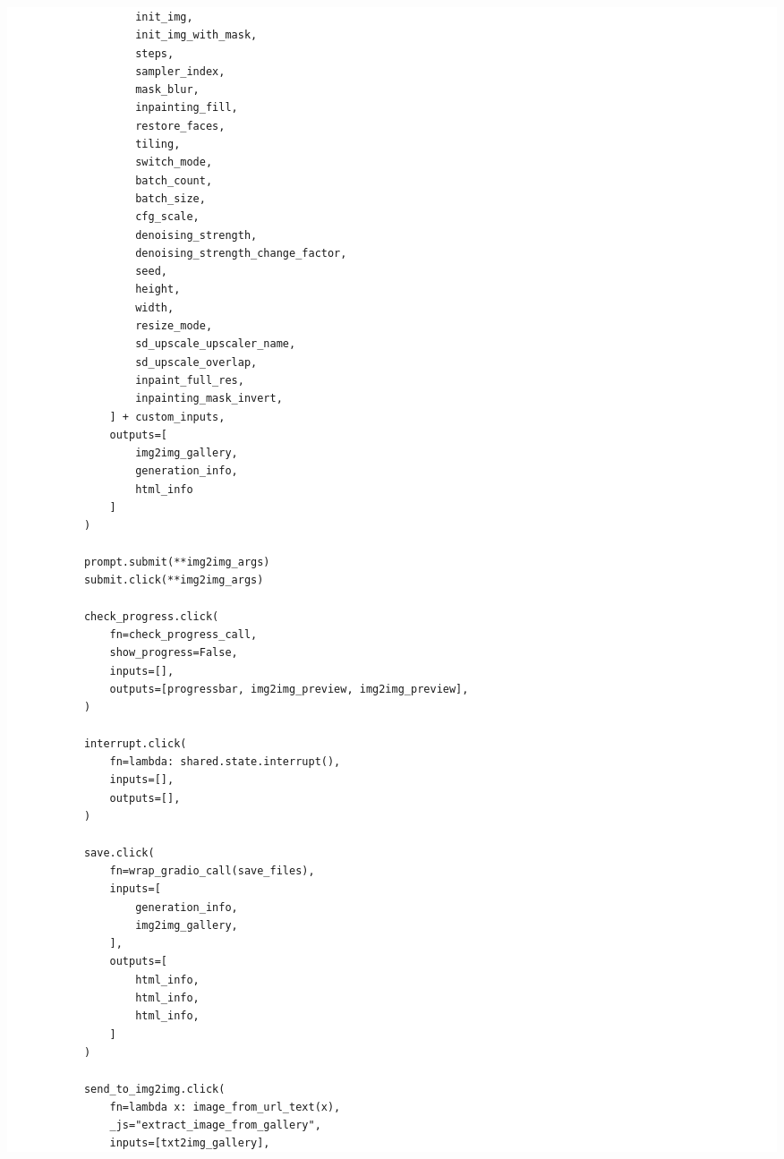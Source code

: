 ```
                    init_img,
                    init_img_with_mask,
                    steps,
                    sampler_index,
                    mask_blur,
                    inpainting_fill,
                    restore_faces,
                    tiling,
                    switch_mode,
                    batch_count,
                    batch_size,
                    cfg_scale,
                    denoising_strength,
                    denoising_strength_change_factor,
                    seed,
                    height,
                    width,
                    resize_mode,
                    sd_upscale_upscaler_name,
                    sd_upscale_overlap,
                    inpaint_full_res,
                    inpainting_mask_invert,
                ] + custom_inputs,
                outputs=[
                    img2img_gallery,
                    generation_info,
                    html_info
                ]
            )

            prompt.submit(**img2img_args)
            submit.click(**img2img_args)

            check_progress.click(
                fn=check_progress_call,
                show_progress=False,
                inputs=[],
                outputs=[progressbar, img2img_preview, img2img_preview],
            )

            interrupt.click(
                fn=lambda: shared.state.interrupt(),
                inputs=[],
                outputs=[],
            )

            save.click(
                fn=wrap_gradio_call(save_files),
                inputs=[
                    generation_info,
                    img2img_gallery,
                ],
                outputs=[
                    html_info,
                    html_info,
                    html_info,
                ]
            )

            send_to_img2img.click(
                fn=lambda x: image_from_url_text(x),
                _js="extract_image_from_gallery",
                inputs=[txt2img_gallery],
```